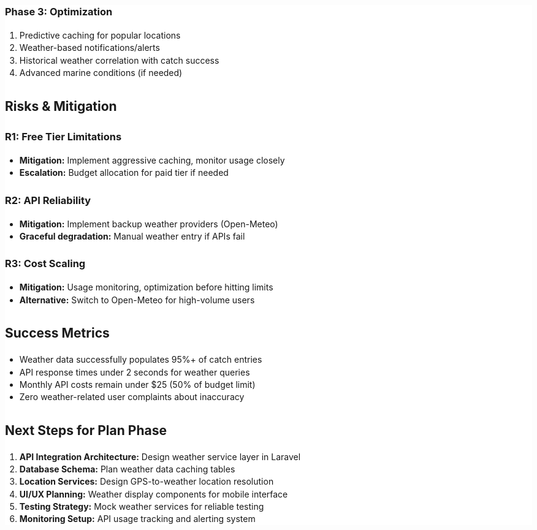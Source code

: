 ### Phase 3: Optimization
1. Predictive caching for popular locations
2. Weather-based notifications/alerts
3. Historical weather correlation with catch success
4. Advanced marine conditions (if needed)

## Risks & Mitigation

### R1: Free Tier Limitations
- **Mitigation:** Implement aggressive caching, monitor usage closely
- **Escalation:** Budget allocation for paid tier if needed

### R2: API Reliability
- **Mitigation:** Implement backup weather providers (Open-Meteo)
- **Graceful degradation:** Manual weather entry if APIs fail

### R3: Cost Scaling
- **Mitigation:** Usage monitoring, optimization before hitting limits
- **Alternative:** Switch to Open-Meteo for high-volume users

## Success Metrics

- Weather data successfully populates 95%+ of catch entries
- API response times under 2 seconds for weather queries
- Monthly API costs remain under $25 (50% of budget limit)
- Zero weather-related user complaints about inaccuracy

## Next Steps for Plan Phase

1. **API Integration Architecture:** Design weather service layer in Laravel
2. **Database Schema:** Plan weather data caching tables
3. **Location Services:** Design GPS-to-weather location resolution
4. **UI/UX Planning:** Weather display components for mobile interface
5. **Testing Strategy:** Mock weather services for reliable testing
6. **Monitoring Setup:** API usage tracking and alerting system